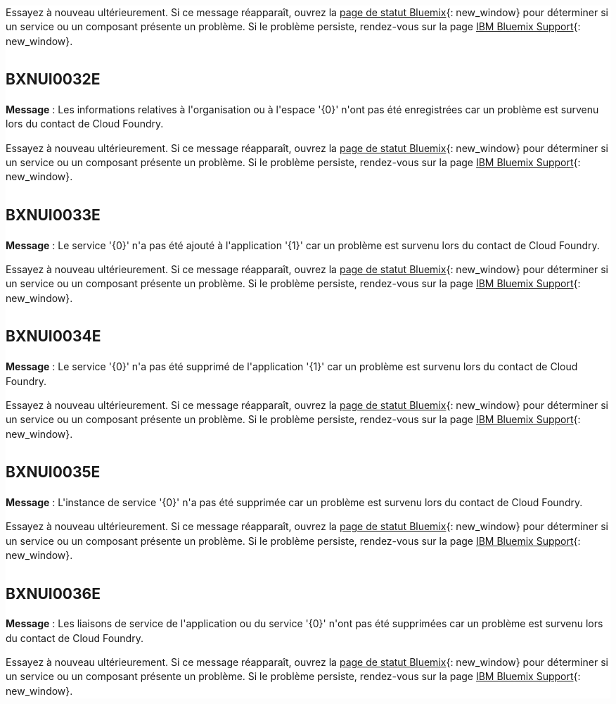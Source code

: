 Essayez à nouveau ultérieurement. Si ce message réapparaît, ouvrez la [page de statut Bluemix](https://developer.ibm.com/bluemix/support/#status){: new_window} pour déterminer si un service ou un composant présente un problème. Si le problème persiste, rendez-vous sur la page [IBM Bluemix Support](http://ibm.biz/bluemixsupport){: new_window}.
		
## BXNUI0032E
**Message** : Les informations relatives à l'organisation ou à l'espace '{0}' n'ont pas été enregistrées car un problème est survenu lors du contact de Cloud Foundry. 

Essayez à nouveau ultérieurement. Si ce message réapparaît, ouvrez la [page de statut Bluemix](https://developer.ibm.com/bluemix/support/#status){: new_window} pour déterminer si un service ou un composant présente un problème. Si le problème persiste, rendez-vous sur la page [IBM Bluemix Support](http://ibm.biz/bluemixsupport){: new_window}.
		
## BXNUI0033E 
**Message** : Le service '{0}' n'a pas été ajouté à l'application '{1}' car un problème est survenu lors du contact de Cloud Foundry. 

Essayez à nouveau ultérieurement. Si ce message réapparaît, ouvrez la [page de statut Bluemix](https://developer.ibm.com/bluemix/support/#status){: new_window} pour déterminer si un service ou un composant présente un problème. Si le problème persiste, rendez-vous sur la page [IBM Bluemix Support](http://ibm.biz/bluemixsupport){: new_window}.
		
## BXNUI0034E
**Message** : Le service '{0}' n'a pas été supprimé de l'application '{1}' car un problème est survenu lors du contact de Cloud Foundry. 

Essayez à nouveau ultérieurement. Si ce message réapparaît, ouvrez la [page de statut Bluemix](https://developer.ibm.com/bluemix/support/#status){: new_window} pour déterminer si un service ou un composant présente un problème. Si le problème persiste, rendez-vous sur la page [IBM Bluemix Support](http://ibm.biz/bluemixsupport){: new_window}.

## BXNUI0035E
**Message** : L'instance de service '{0}' n'a pas été supprimée car un problème est survenu lors du contact de Cloud Foundry. 

Essayez à nouveau ultérieurement. Si ce message réapparaît, ouvrez la [page de statut Bluemix](https://developer.ibm.com/bluemix/support/#status){: new_window} pour déterminer si un service ou un composant présente un problème. Si le problème persiste, rendez-vous sur la page [IBM Bluemix Support](http://ibm.biz/bluemixsupport){: new_window}.

## BXNUI0036E
**Message** : Les liaisons de service de l'application ou du service '{0}' n'ont pas été supprimées car un problème est survenu lors du contact de Cloud Foundry. 

Essayez à nouveau ultérieurement. Si ce message réapparaît, ouvrez la [page de statut Bluemix](https://developer.ibm.com/bluemix/support/#status){: new_window} pour déterminer si un service ou un composant présente un problème. Si le problème persiste, rendez-vous sur la page [IBM Bluemix Support](http://ibm.biz/bluemixsupport){: new_window}.
